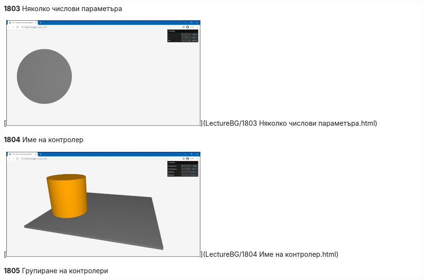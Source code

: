 **1803** Няколко числови параметъра

[<kbd><img src="LectureBG/1803%20Няколко%20числови%20параметъра.jpg" width="400"></kbd>](LectureBG/1803 Няколко числови параметъра.html)

**1804** Име на контролер

[<kbd><img src="LectureBG/1804%20Име%20на%20контролер.jpg" width="400"></kbd>](LectureBG/1804 Име на контролер.html)

**1805** Групиране на контролери
